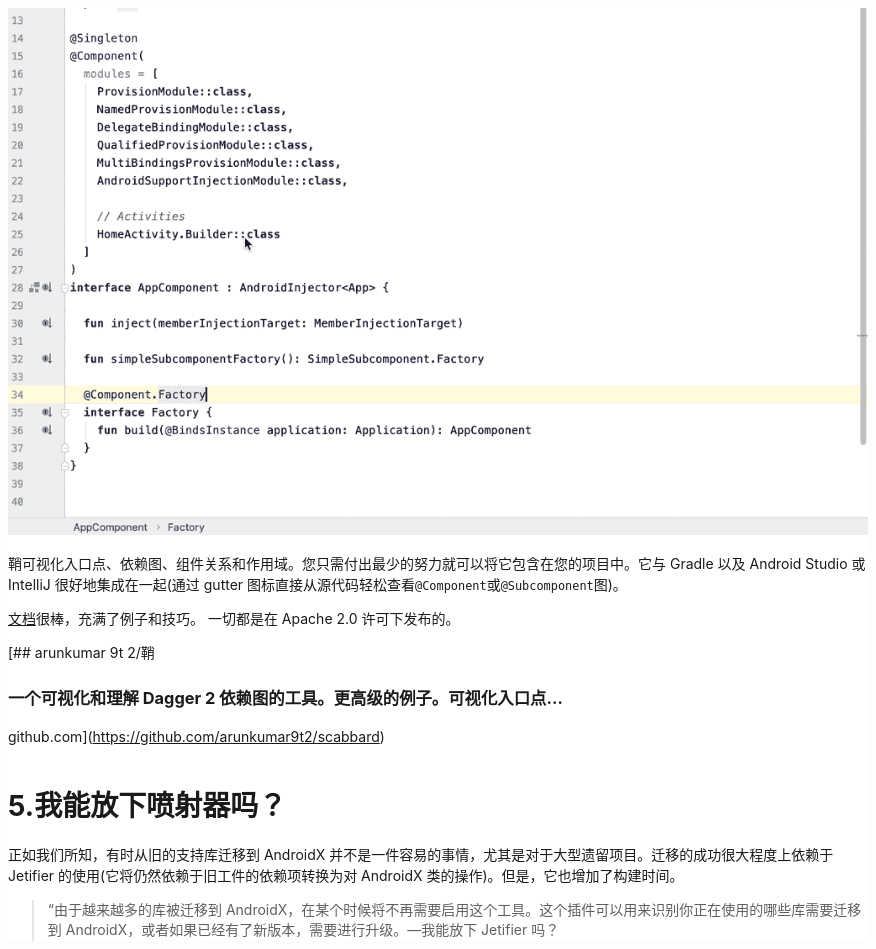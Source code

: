 ![](img/f077ee421e667eb8ba502bb1a3c5421b.png)

鞘可视化入口点、依赖图、组件关系和作用域。您只需付出最少的努力就可以将它包含在您的项目中。它与 Gradle 以及 Android Studio 或 IntelliJ 很好地集成在一起(通过 gutter 图标直接从源代码轻松查看`@Component`或`@Subcomponent`图)。

[文档](https://arunkumar9t2.github.io/scabbard/)很棒，充满了例子和技巧。
一切都是在 Apache 2.0 许可下发布的。

[](https://github.com/arunkumar9t2/scabbard) [## arunkumar 9t 2/鞘

### 一个可视化和理解 Dagger 2 依赖图的工具。更高级的例子。可视化入口点…

github.com](https://github.com/arunkumar9t2/scabbard) 

# 5.我能放下喷射器吗？

正如我们所知，有时从旧的支持库迁移到 AndroidX 并不是一件容易的事情，尤其是对于大型遗留项目。迁移的成功很大程度上依赖于 Jetifier 的使用(它将仍然依赖于旧工件的依赖项转换为对 AndroidX 类的操作)。但是，它也增加了构建时间。

> “由于越来越多的库被迁移到 AndroidX，在某个时候将不再需要启用这个工具。这个插件可以用来识别你正在使用的哪些库需要迁移到 AndroidX，或者如果已经有了新版本，需要进行升级。—我能放下 Jetifier 吗？
